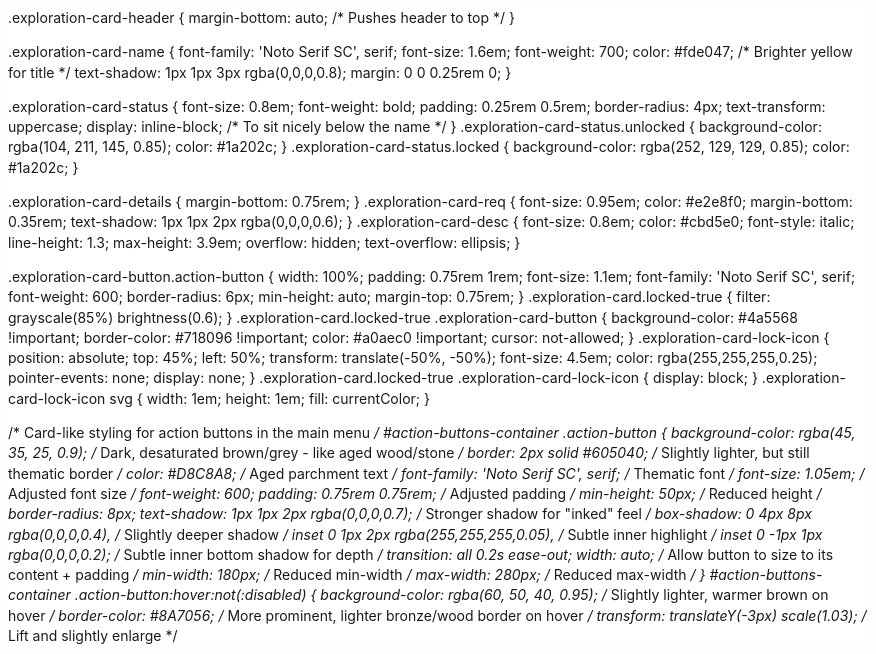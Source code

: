 .exploration-card-header {
    margin-bottom: auto; /* Pushes header to top */
}

.exploration-card-name {
    font-family: 'Noto Serif SC', serif;
    font-size: 1.6em;
    font-weight: 700;
    color: #fde047; /* Brighter yellow for title */
    text-shadow: 1px 1px 3px rgba(0,0,0,0.8);
    margin: 0 0 0.25rem 0;
}

.exploration-card-status {
    font-size: 0.8em;
    font-weight: bold;
    padding: 0.25rem 0.5rem;
    border-radius: 4px;
    text-transform: uppercase;
    display: inline-block; /* To sit nicely below the name */
}
.exploration-card-status.unlocked { background-color: rgba(104, 211, 145, 0.85); color: #1a202c; }
.exploration-card-status.locked { background-color: rgba(252, 129, 129, 0.85); color: #1a202c; }

.exploration-card-details { margin-bottom: 0.75rem; }
.exploration-card-req { font-size: 0.95em; color: #e2e8f0; margin-bottom: 0.35rem; text-shadow: 1px 1px 2px rgba(0,0,0,0.6); }
.exploration-card-desc { font-size: 0.8em; color: #cbd5e0; font-style: italic; line-height: 1.3; max-height: 3.9em; overflow: hidden; text-overflow: ellipsis; }

.exploration-card-button.action-button {
    width: 100%; padding: 0.75rem 1rem; font-size: 1.1em; font-family: 'Noto Serif SC', serif;
    font-weight: 600; border-radius: 6px; min-height: auto; margin-top: 0.75rem;
}
.exploration-card.locked-true { filter: grayscale(85%) brightness(0.6); }
.exploration-card.locked-true .exploration-card-button { background-color: #4a5568 !important; border-color: #718096 !important; color: #a0aec0 !important; cursor: not-allowed; }
.exploration-card-lock-icon { position: absolute; top: 45%; left: 50%; transform: translate(-50%, -50%); font-size: 4.5em; color: rgba(255,255,255,0.25); pointer-events: none; display: none; }
.exploration-card.locked-true .exploration-card-lock-icon { display: block; }
.exploration-card-lock-icon svg { width: 1em; height: 1em; fill: currentColor; }

/* Card-like styling for action buttons in the main menu */
#action-buttons-container .action-button {
    background-color: rgba(45, 35, 25, 0.9); /* Dark, desaturated brown/grey - like aged wood/stone */
    border: 2px solid #605040; /* Slightly lighter, but still thematic border */
    color: #D8C8A8; /* Aged parchment text */
    font-family: 'Noto Serif SC', serif; /* Thematic font */
    font-size: 1.05em; /* Adjusted font size */
    font-weight: 600;
    padding: 0.75rem 0.75rem; /* Adjusted padding */
    min-height: 50px; /* Reduced height */
    border-radius: 8px;
    text-shadow: 1px 1px 2px rgba(0,0,0,0.7); /* Stronger shadow for "inked" feel */
    box-shadow: 0 4px 8px rgba(0,0,0,0.4), /* Slightly deeper shadow */
                inset 0 1px 2px rgba(255,255,255,0.05), /* Subtle inner highlight */
                inset 0 -1px 1px rgba(0,0,0,0.2); /* Subtle inner bottom shadow for depth */
    transition: all 0.2s ease-out;
    width: auto; /* Allow button to size to its content + padding */
    min-width: 180px; /* Reduced min-width */
    max-width: 280px; /* Reduced max-width */
}
#action-buttons-container .action-button:hover:not(:disabled) {
    background-color: rgba(60, 50, 40, 0.95); /* Slightly lighter, warmer brown on hover */
    border-color: #8A7056; /* More prominent, lighter bronze/wood border on hover */
    transform: translateY(-3px) scale(1.03); /* Lift and slightly enlarge */